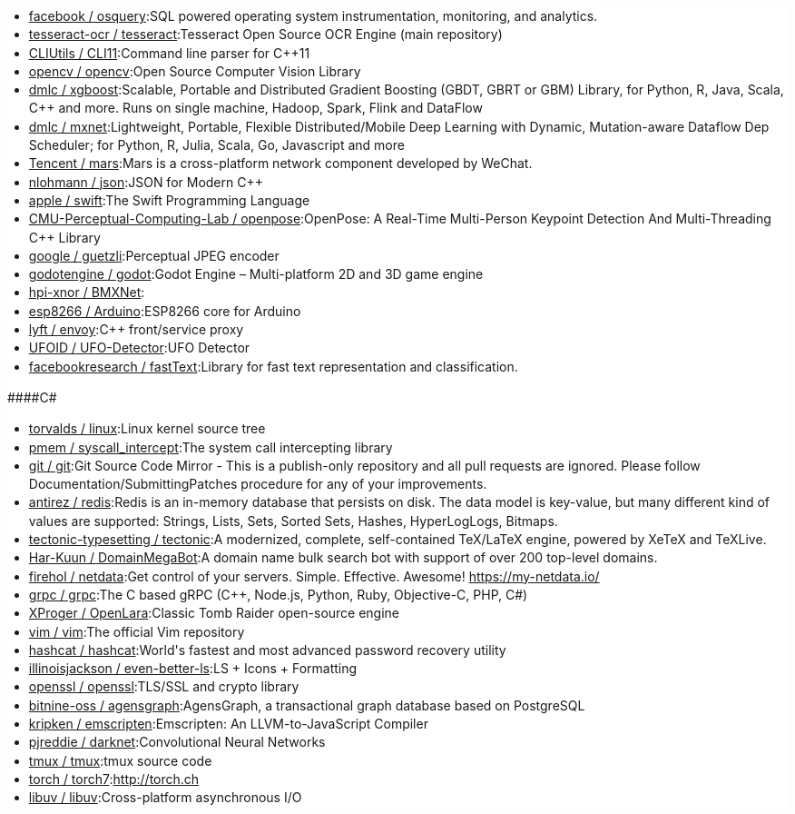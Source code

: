 * [facebook / osquery](https://github.com/facebook/osquery):SQL powered operating system instrumentation, monitoring, and analytics.
* [tesseract-ocr / tesseract](https://github.com/tesseract-ocr/tesseract):Tesseract Open Source OCR Engine (main repository)
* [CLIUtils / CLI11](https://github.com/CLIUtils/CLI11):Command line parser for C++11
* [opencv / opencv](https://github.com/opencv/opencv):Open Source Computer Vision Library
* [dmlc / xgboost](https://github.com/dmlc/xgboost):Scalable, Portable and Distributed Gradient Boosting (GBDT, GBRT or GBM) Library, for Python, R, Java, Scala, C++ and more. Runs on single machine, Hadoop, Spark, Flink and DataFlow
* [dmlc / mxnet](https://github.com/dmlc/mxnet):Lightweight, Portable, Flexible Distributed/Mobile Deep Learning with Dynamic, Mutation-aware Dataflow Dep Scheduler; for Python, R, Julia, Scala, Go, Javascript and more
* [Tencent / mars](https://github.com/Tencent/mars):Mars is a cross-platform network component developed by WeChat.
* [nlohmann / json](https://github.com/nlohmann/json):JSON for Modern C++
* [apple / swift](https://github.com/apple/swift):The Swift Programming Language
* [CMU-Perceptual-Computing-Lab / openpose](https://github.com/CMU-Perceptual-Computing-Lab/openpose):OpenPose: A Real-Time Multi-Person Keypoint Detection And Multi-Threading C++ Library
* [google / guetzli](https://github.com/google/guetzli):Perceptual JPEG encoder
* [godotengine / godot](https://github.com/godotengine/godot):Godot Engine – Multi-platform 2D and 3D game engine
* [hpi-xnor / BMXNet](https://github.com/hpi-xnor/BMXNet):
* [esp8266 / Arduino](https://github.com/esp8266/Arduino):ESP8266 core for Arduino
* [lyft / envoy](https://github.com/lyft/envoy):C++ front/service proxy
* [UFOID / UFO-Detector](https://github.com/UFOID/UFO-Detector):UFO Detector
* [facebookresearch / fastText](https://github.com/facebookresearch/fastText):Library for fast text representation and classification.

####C#
* [torvalds / linux](https://github.com/torvalds/linux):Linux kernel source tree
* [pmem / syscall_intercept](https://github.com/pmem/syscall_intercept):The system call intercepting library
* [git / git](https://github.com/git/git):Git Source Code Mirror - This is a publish-only repository and all pull requests are ignored. Please follow Documentation/SubmittingPatches procedure for any of your improvements.
* [antirez / redis](https://github.com/antirez/redis):Redis is an in-memory database that persists on disk. The data model is key-value, but many different kind of values are supported: Strings, Lists, Sets, Sorted Sets, Hashes, HyperLogLogs, Bitmaps.
* [tectonic-typesetting / tectonic](https://github.com/tectonic-typesetting/tectonic):A modernized, complete, self-contained TeX/LaTeX engine, powered by XeTeX and TeXLive.
* [Har-Kuun / DomainMegaBot](https://github.com/Har-Kuun/DomainMegaBot):A domain name bulk search bot with support of over 200 top-level domains.
* [firehol / netdata](https://github.com/firehol/netdata):Get control of your servers. Simple. Effective. Awesome! https://my-netdata.io/
* [grpc / grpc](https://github.com/grpc/grpc):The C based gRPC (C++, Node.js, Python, Ruby, Objective-C, PHP, C#)
* [XProger / OpenLara](https://github.com/XProger/OpenLara):Classic Tomb Raider open-source engine
* [vim / vim](https://github.com/vim/vim):The official Vim repository
* [hashcat / hashcat](https://github.com/hashcat/hashcat):World's fastest and most advanced password recovery utility
* [illinoisjackson / even-better-ls](https://github.com/illinoisjackson/even-better-ls):LS + Icons + Formatting
* [openssl / openssl](https://github.com/openssl/openssl):TLS/SSL and crypto library
* [bitnine-oss / agensgraph](https://github.com/bitnine-oss/agensgraph):AgensGraph, a transactional graph database based on PostgreSQL
* [kripken / emscripten](https://github.com/kripken/emscripten):Emscripten: An LLVM-to-JavaScript Compiler
* [pjreddie / darknet](https://github.com/pjreddie/darknet):Convolutional Neural Networks
* [tmux / tmux](https://github.com/tmux/tmux):tmux source code
* [torch / torch7](https://github.com/torch/torch7):http://torch.ch
* [libuv / libuv](https://github.com/libuv/libuv):Cross-platform asynchronous I/O